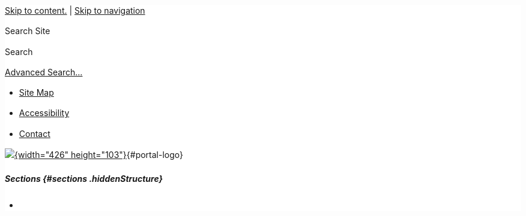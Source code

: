 <div id="visual-portal-wrapper">

<div id="portal-top">

<div id="portal-header">

[Skip to
content.](https://blog.swatteksystems.com/old/topics/google#documentContent)
| [Skip to
navigation](https://blog.swatteksystems.com/old/topics/google#portlet-navigation-tree)

<div id="portal-searchbox">

Search Site
<div class="LSBox">

<span>Search</span>
<div id="LSResult" class="LSResult" style="">

<div id="LSShadow" class="LSShadow">

</div>

</div>

</div>

<div id="portal-advanced-search" class="hiddenStructure">

[Advanced Search…](https://blog.swatteksystems.com/old/search_form)

</div>

</div>

-   <div id="siteaction-sitemap">

    </div>

    [Site Map](https://blog.swatteksystems.com/old/sitemap "Site Map")
-   <div id="siteaction-accessibility">

    </div>

    [Accessibility](https://blog.swatteksystems.com/old/accessibility-info "Accessibility")
-   <div id="siteaction-contact">

    </div>

    [Contact](https://blog.swatteksystems.com/old/contact-info "Contact")

[![](https://blog.swatteksystems.com/old/logo.png){width="426"
height="103"}](https://blog.swatteksystems.com){#portal-logo}

</div>

##### Sections {#sections .hiddenStructure}

<div id="globalnav-wrapper">

-   <div id="portaltab-index_html">
